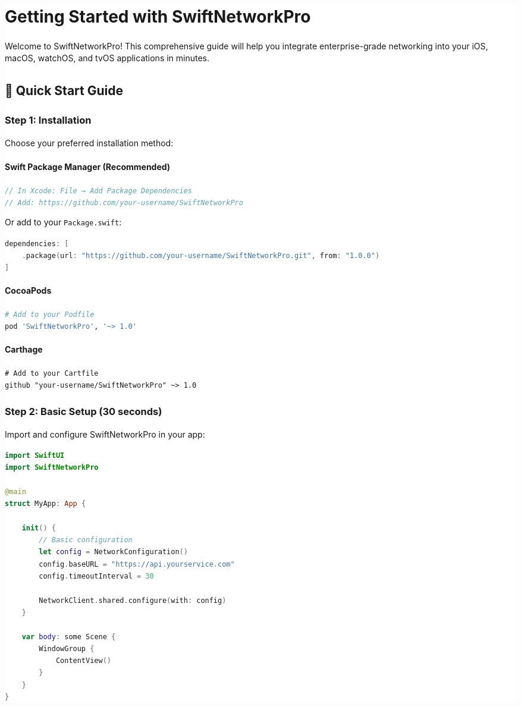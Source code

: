 # Getting Started with SwiftNetworkPro

Welcome to SwiftNetworkPro! This comprehensive guide will help you integrate enterprise-grade networking into your iOS, macOS, watchOS, and tvOS applications in minutes.

## 🚀 Quick Start Guide

### Step 1: Installation

Choose your preferred installation method:

#### Swift Package Manager (Recommended)

```swift
// In Xcode: File → Add Package Dependencies
// Add: https://github.com/your-username/SwiftNetworkPro
```

Or add to your `Package.swift`:

```swift
dependencies: [
    .package(url: "https://github.com/your-username/SwiftNetworkPro.git", from: "1.0.0")
]
```

#### CocoaPods

```ruby
# Add to your Podfile
pod 'SwiftNetworkPro', '~> 1.0'
```

#### Carthage

```
# Add to your Cartfile
github "your-username/SwiftNetworkPro" ~> 1.0
```

### Step 2: Basic Setup (30 seconds)

Import and configure SwiftNetworkPro in your app:

```swift
import SwiftUI
import SwiftNetworkPro

@main
struct MyApp: App {
    
    init() {
        // Basic configuration
        let config = NetworkConfiguration()
        config.baseURL = "https://api.yourservice.com"
        config.timeoutInterval = 30
        
        NetworkClient.shared.configure(with: config)
    }
    
    var body: some Scene {
        WindowGroup {
            ContentView()
        }
    }
}
```